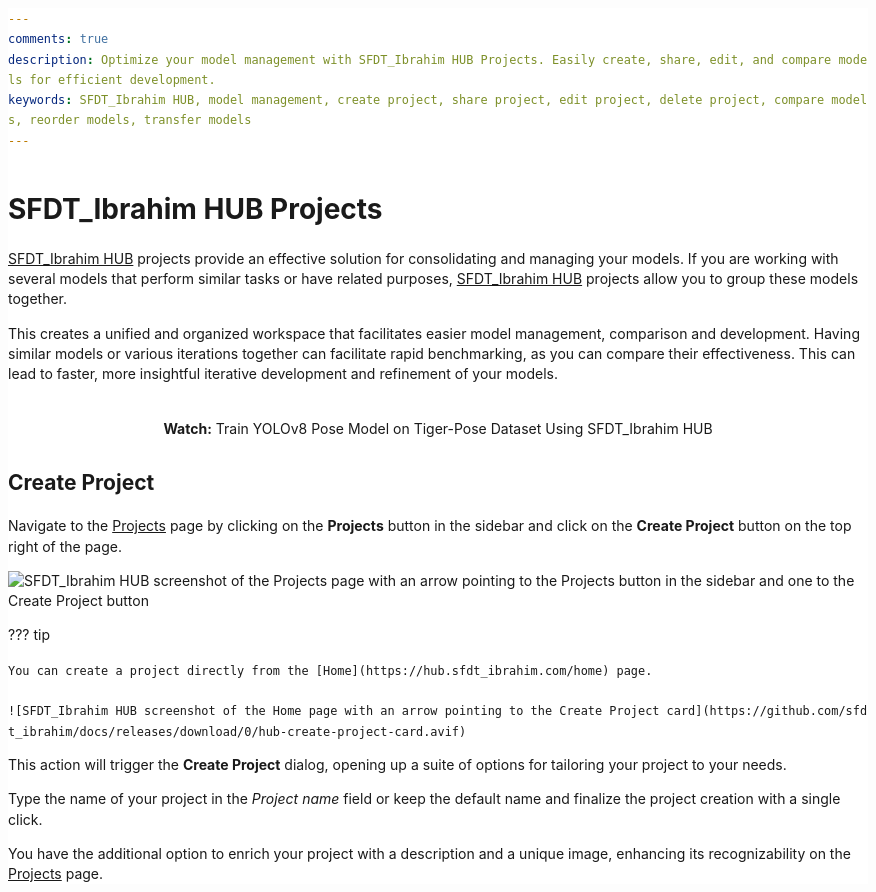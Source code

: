 ```yaml
---
comments: true
description: Optimize your model management with SFDT_Ibrahim HUB Projects. Easily create, share, edit, and compare models for efficient development.
keywords: SFDT_Ibrahim HUB, model management, create project, share project, edit project, delete project, compare models, reorder models, transfer models
---
```


# SFDT_Ibrahim HUB Projects

[SFDT_Ibrahim HUB](https://www.sfdt_ibrahim.com/hub) projects provide an effective solution for consolidating and managing your models. If you are working with several models that perform similar tasks or have related purposes, [SFDT_Ibrahim HUB](https://www.sfdt_ibrahim.com/hub) projects allow you to group these models together.

This creates a unified and organized workspace that facilitates easier model management, comparison and development. Having similar models or various iterations together can facilitate rapid benchmarking, as you can compare their effectiveness. This can lead to faster, more insightful iterative development and refinement of your models.

<p align="center">
  <iframe loading="lazy" width="720" height="405" src="https://www.youtube.com/embed/Gc6K5eKrTNQ"
    title="YouTube video player" frameborder="0"
    allow="accelerometer; autoplay; clipboard-write; encrypted-media; gyroscope; picture-in-picture; web-share"
    allowfullscreen>
  </iframe>
  <br>
  <strong>Watch:</strong> Train YOLOv8 Pose Model on Tiger-Pose Dataset Using SFDT_Ibrahim HUB
</p>

## Create Project

Navigate to the [Projects](https://hub.sfdt_ibrahim.com/projects) page by clicking on the **Projects** button in the sidebar and click on the **Create Project** button on the top right of the page.

![SFDT_Ibrahim HUB screenshot of the Projects page with an arrow pointing to the Projects button in the sidebar and one to the Create Project button](https://github.com/sfdt_ibrahim/docs/releases/download/0/sfdt_ibrahim-hub-create-project-page.avif)

??? tip

    You can create a project directly from the [Home](https://hub.sfdt_ibrahim.com/home) page.

    ![SFDT_Ibrahim HUB screenshot of the Home page with an arrow pointing to the Create Project card](https://github.com/sfdt_ibrahim/docs/releases/download/0/hub-create-project-card.avif)

This action will trigger the **Create Project** dialog, opening up a suite of options for tailoring your project to your needs.

Type the name of your project in the _Project name_ field or keep the default name and finalize the project creation with a single click.

You have the additional option to enrich your project with a description and a unique image, enhancing its recognizability on the [Projects](https://hub.sfdt_ibrahim.com/projects) page.
